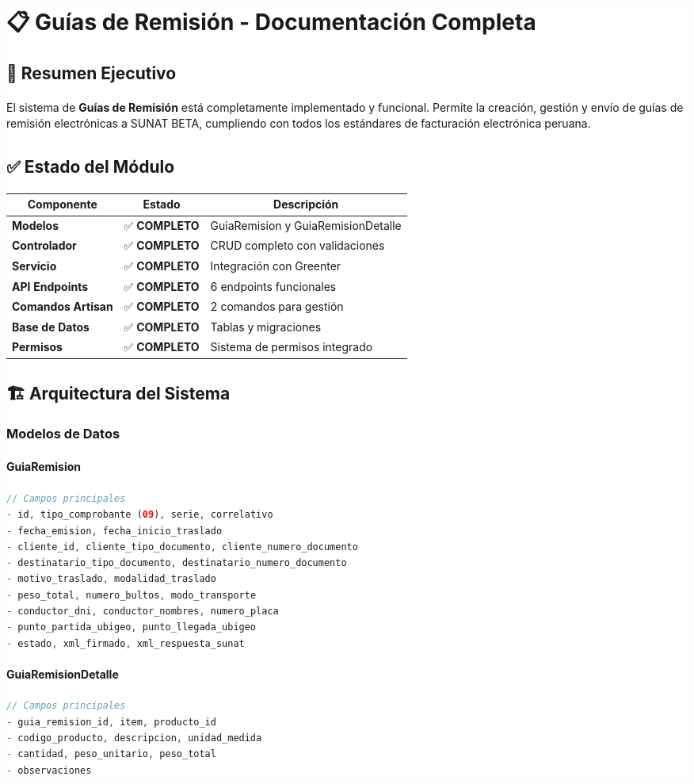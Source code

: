 # 📋 Guías de Remisión - Documentación Completa

## 🎯 Resumen Ejecutivo

El sistema de **Guías de Remisión** está completamente implementado y funcional. Permite la creación, gestión y envío de guías de remisión electrónicas a SUNAT BETA, cumpliendo con todos los estándares de facturación electrónica peruana.

## ✅ Estado del Módulo

| **Componente** | **Estado** | **Descripción** |
|----------------|------------|-----------------|
| **Modelos** | ✅ **COMPLETO** | GuiaRemision y GuiaRemisionDetalle |
| **Controlador** | ✅ **COMPLETO** | CRUD completo con validaciones |
| **Servicio** | ✅ **COMPLETO** | Integración con Greenter |
| **API Endpoints** | ✅ **COMPLETO** | 6 endpoints funcionales |
| **Comandos Artisan** | ✅ **COMPLETO** | 2 comandos para gestión |
| **Base de Datos** | ✅ **COMPLETO** | Tablas y migraciones |
| **Permisos** | ✅ **COMPLETO** | Sistema de permisos integrado |

## 🏗️ Arquitectura del Sistema

### **Modelos de Datos**

#### **GuiaRemision**
```php
// Campos principales
- id, tipo_comprobante (09), serie, correlativo
- fecha_emision, fecha_inicio_traslado
- cliente_id, cliente_tipo_documento, cliente_numero_documento
- destinatario_tipo_documento, destinatario_numero_documento
- motivo_traslado, modalidad_traslado
- peso_total, numero_bultos, modo_transporte
- conductor_dni, conductor_nombres, numero_placa
- punto_partida_ubigeo, punto_llegada_ubigeo
- estado, xml_firmado, xml_respuesta_sunat
```

#### **GuiaRemisionDetalle**
```php
// Campos principales
- guia_remision_id, item, producto_id
- codigo_producto, descripcion, unidad_medida
- cantidad, peso_unitario, peso_total
- observaciones
```
